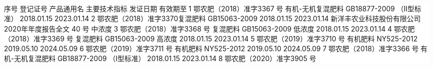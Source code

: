 序号
登记证号
产品通用名
主要技术指标
发证日期
有效期至
1
鄂农肥（2018）准字3367
号
有机-无机复混肥料
GB18877-2009
（Ⅱ型标准）
2018.01.15
2023.01.14
2
鄂农肥（2018）准字3370复混肥料
GB15063-2009
2018.01.15
2023.01.14
新洋丰农业科技股份有限公司2020年年度报告全文
40
号
中浓度
3
鄂农肥（2018）准字3368
号
复混肥料
GB15063-2009
低浓度
2018.01.15
2023.01.14
4
鄂农肥（2018）准字3369
号
复混肥料
GB15063-2009
高浓度
2018.01.15
2023.01.14
5
鄂农肥（2019）准字3710
号
有机肥料
NY525-2012
2019.05.10
2024.05.09
6
鄂农肥（2019）准字3711
号
有机肥料
NY525-2012
2019.05.10
2024.05.09
7
鄂农肥（2018）准字3366
号
有机-无机复混肥料
GB18877-2009
（Ⅰ型标准）
2018.01.15
2023.01.14
8
鄂农肥（2020）准字3905
号